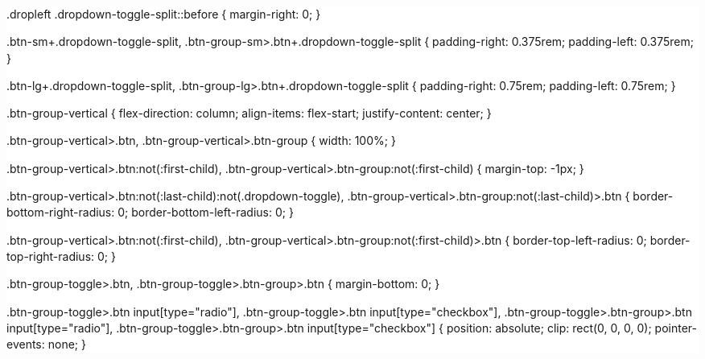 .dropleft .dropdown-toggle-split::before {
  margin-right: 0;
}

.btn-sm+.dropdown-toggle-split,
.btn-group-sm>.btn+.dropdown-toggle-split {
  padding-right: 0.375rem;
  padding-left: 0.375rem;
}

.btn-lg+.dropdown-toggle-split,
.btn-group-lg>.btn+.dropdown-toggle-split {
  padding-right: 0.75rem;
  padding-left: 0.75rem;
}

.btn-group-vertical {
  flex-direction: column;
  align-items: flex-start;
  justify-content: center;
}

.btn-group-vertical>.btn,
.btn-group-vertical>.btn-group {
  width: 100%;
}

.btn-group-vertical>.btn:not(:first-child),
.btn-group-vertical>.btn-group:not(:first-child) {
  margin-top: -1px;
}

.btn-group-vertical>.btn:not(:last-child):not(.dropdown-toggle),
.btn-group-vertical>.btn-group:not(:last-child)>.btn {
  border-bottom-right-radius: 0;
  border-bottom-left-radius: 0;
}

.btn-group-vertical>.btn:not(:first-child),
.btn-group-vertical>.btn-group:not(:first-child)>.btn {
  border-top-left-radius: 0;
  border-top-right-radius: 0;
}

.btn-group-toggle>.btn,
.btn-group-toggle>.btn-group>.btn {
  margin-bottom: 0;
}

.btn-group-toggle>.btn input[type="radio"],
.btn-group-toggle>.btn input[type="checkbox"],
.btn-group-toggle>.btn-group>.btn input[type="radio"],
.btn-group-toggle>.btn-group>.btn input[type="checkbox"] {
  position: absolute;
  clip: rect(0, 0, 0, 0);
  pointer-events: none;
}
